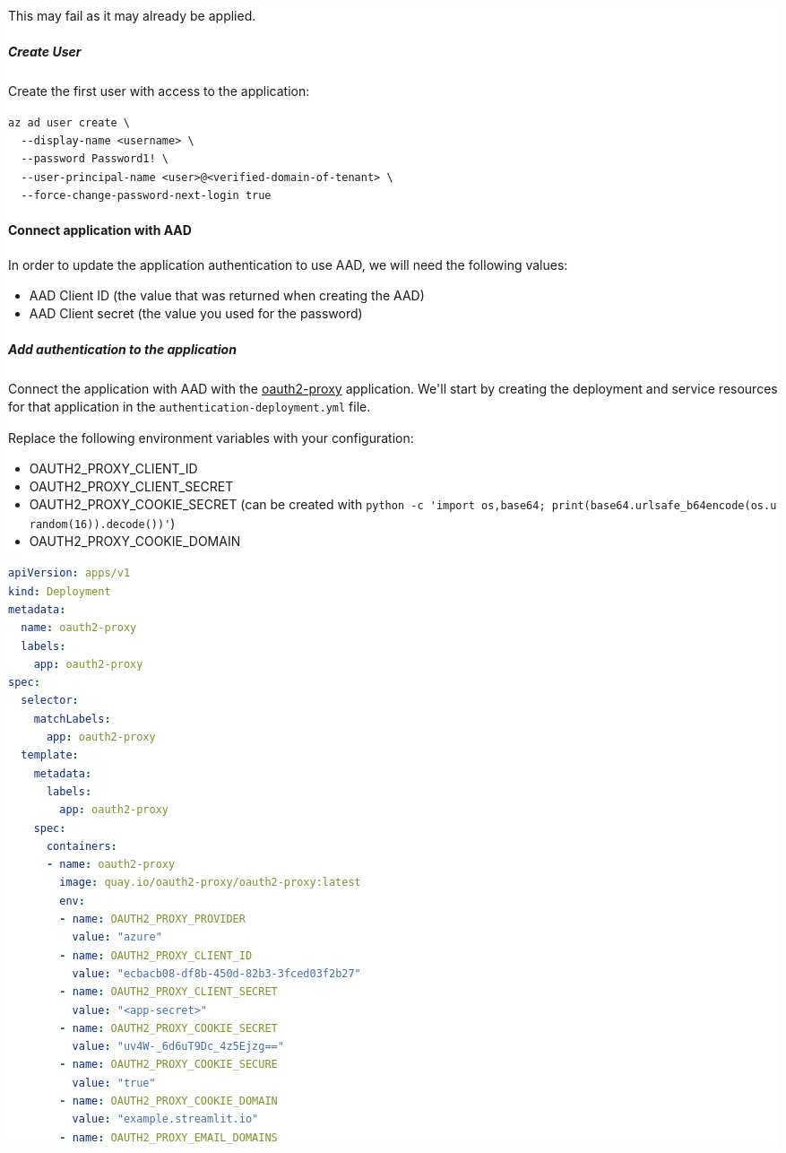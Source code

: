 This may fail as it may already be applied.

##### Create User

Create the first user with access to the application:

```
az ad user create \
  --display-name <username> \
  --password Password1! \
  --user-principal-name <user>@<verified-domain-of-tenant> \
  --force-change-password-next-login true
```

#### Connect application with AAD

In order to update the application authentication to use AAD, we will need the following values:

- AAD Client ID (the value that was returned when creating the AAD)
- AAD Client secret (the value you used for the password)

##### Add authentication to the application

Connect the application with AAD with the [oauth2-proxy](https://github.com/oauth2-proxy/oauth2-proxy#installation) application. We'll start by creating the deployment and service resources for that application in the `authentication-deployment.yml` file.

Replace the following environment variables with your configuration:

- OAUTH2_PROXY_CLIENT_ID
- OAUTH2_PROXY_CLIENT_SECRET
- OAUTH2_PROXY_COOKIE_SECRET (can be created with `python -c 'import os,base64; print(base64.urlsafe_b64encode(os.urandom(16)).decode())'`)
- OAUTH2_PROXY_COOKIE_DOMAIN

```authentication-deployment.yml
apiVersion: apps/v1
kind: Deployment
metadata:
  name: oauth2-proxy
  labels:
    app: oauth2-proxy
spec:
  selector:
    matchLabels:
      app: oauth2-proxy
  template:
    metadata:
      labels:
        app: oauth2-proxy
    spec:
      containers:
      - name: oauth2-proxy
        image: quay.io/oauth2-proxy/oauth2-proxy:latest
        env:
        - name: OAUTH2_PROXY_PROVIDER
          value: "azure"
        - name: OAUTH2_PROXY_CLIENT_ID
          value: "ecbacb08-df8b-450d-82b3-3fced03f2b27"
        - name: OAUTH2_PROXY_CLIENT_SECRET
          value: "<app-secret>"
        - name: OAUTH2_PROXY_COOKIE_SECRET
          value: "uv4W-_6d6uT9Dc_4z5Ejzg=="
        - name: OAUTH2_PROXY_COOKIE_SECURE
          value: "true"
        - name: OAUTH2_PROXY_COOKIE_DOMAIN
          value: "example.streamlit.io"
        - name: OAUTH2_PROXY_EMAIL_DOMAINS
```